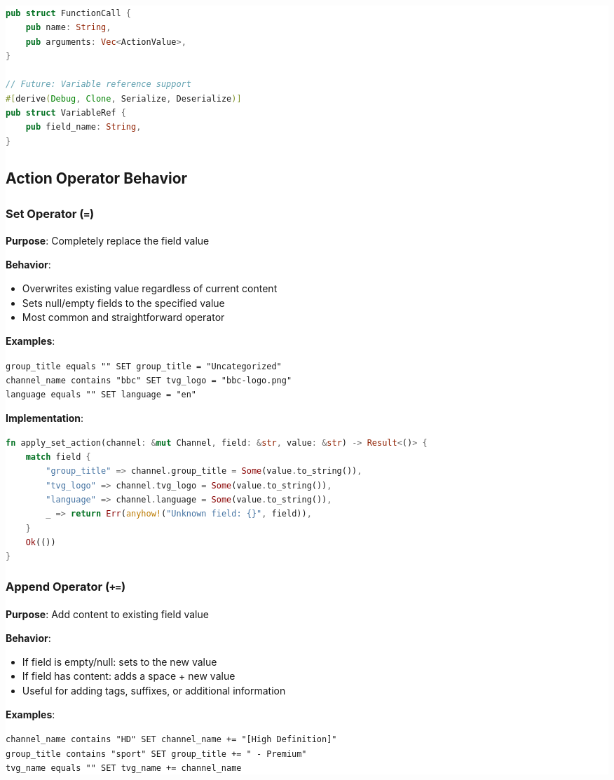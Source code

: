 ```rust
pub struct FunctionCall {
    pub name: String,
    pub arguments: Vec<ActionValue>,
}

// Future: Variable reference support
#[derive(Debug, Clone, Serialize, Deserialize)]
pub struct VariableRef {
    pub field_name: String,
}
```

## Action Operator Behavior

### Set Operator (`=`)
**Purpose**: Completely replace the field value

**Behavior**:
- Overwrites existing value regardless of current content
- Sets null/empty fields to the specified value
- Most common and straightforward operator

**Examples**:
```
group_title equals "" SET group_title = "Uncategorized"
channel_name contains "bbc" SET tvg_logo = "bbc-logo.png"
language equals "" SET language = "en"
```

**Implementation**:
```rust
fn apply_set_action(channel: &mut Channel, field: &str, value: &str) -> Result<()> {
    match field {
        "group_title" => channel.group_title = Some(value.to_string()),
        "tvg_logo" => channel.tvg_logo = Some(value.to_string()),
        "language" => channel.language = Some(value.to_string()),
        _ => return Err(anyhow!("Unknown field: {}", field)),
    }
    Ok(())
}
```

### Append Operator (`+=`)
**Purpose**: Add content to existing field value

**Behavior**:
- If field is empty/null: sets to the new value
- If field has content: adds a space + new value
- Useful for adding tags, suffixes, or additional information

**Examples**:
```
channel_name contains "HD" SET channel_name += "[High Definition]"
group_title contains "sport" SET group_title += " - Premium"
tvg_name equals "" SET tvg_name += channel_name
```
